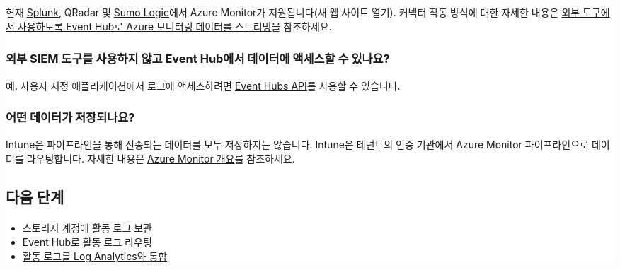 현재 [Splunk](https://docs.microsoft.com/azure/active-directory/reports-monitoring/tutorial-integrate-activity-logs-with-splunk), QRadar 및 [Sumo Logic](https://help.sumologic.com/Send-Data/Applications-and-Other-Data-Sources/Azure_Active_Directory)에서 Azure Monitor가 지원됩니다(새 웹 사이트 열기). 커넥터 작동 방식에 대한 자세한 내용은 [외부 도구에서 사용하도록 Event Hub로 Azure 모니터링 데이터를 스트리밍](https://docs.microsoft.com/azure/azure-monitor/platform/stream-monitoring-data-event-hubs)을 참조하세요.

### <a name="can-i-access-the-data-from-an-event-hub-without-using-an-external-siem-tool"></a>외부 SIEM 도구를 사용하지 않고 Event Hub에서 데이터에 액세스할 수 있나요?

예. 사용자 지정 애플리케이션에서 로그에 액세스하려면 [Event Hubs API](https://docs.microsoft.com/azure/event-hubs/event-hubs-dotnet-standard-getstarted-receive-eph)를 사용할 수 있습니다.

### <a name="what-data-is-stored"></a>어떤 데이터가 저장되나요?

Intune은 파이프라인을 통해 전송되는 데이터를 모두 저장하지는 않습니다. Intune은 테넌트의 인증 기관에서 Azure Monitor 파이프라인으로 데이터를 라우팅합니다. 자세한 내용은 [Azure Monitor 개요](https://docs.microsoft.com/azure/azure-monitor/overview)를 참조하세요.

## <a name="next-steps"></a>다음 단계

* [스토리지 계정에 활동 로그 보관](https://docs.microsoft.com/azure/active-directory/reports-monitoring/quickstart-azure-monitor-route-logs-to-storage-account)
* [Event Hub로 활동 로그 라우팅](https://docs.microsoft.com/azure/active-directory/reports-monitoring/tutorial-azure-monitor-stream-logs-to-event-hub)
* [활동 로그를 Log Analytics와 통합](https://docs.microsoft.com/azure/active-directory/reports-monitoring/howto-integrate-activity-logs-with-log-analytics)
